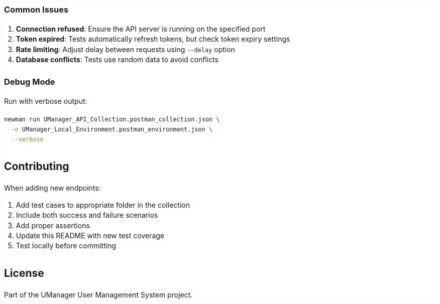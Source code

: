### Common Issues

1. **Connection refused**: Ensure the API server is running on the specified port
2. **Token expired**: Tests automatically refresh tokens, but check token expiry settings
3. **Rate limiting**: Adjust delay between requests using `--delay` option
4. **Database conflicts**: Tests use random data to avoid conflicts

### Debug Mode

Run with verbose output:
```bash
newman run UManager_API_Collection.postman_collection.json \
  -e UManager_Local_Environment.postman_environment.json \
  --verbose
```

## Contributing

When adding new endpoints:

1. Add test cases to appropriate folder in the collection
2. Include both success and failure scenarios
3. Add proper assertions
4. Update this README with new test coverage
5. Test locally before committing

## License

Part of the UManager User Management System project.